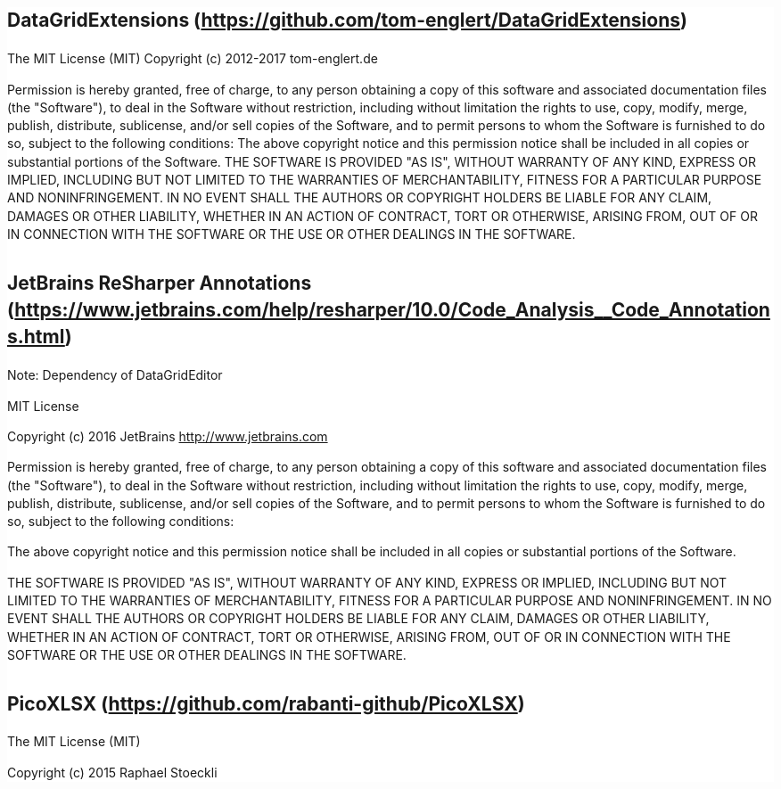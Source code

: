 
## DataGridExtensions (https://github.com/tom-englert/DataGridExtensions)

The MIT License (MIT)
Copyright (c) 2012-2017 tom-englert.de

Permission is hereby granted, free of charge, to any person obtaining a copy of this software and associated documentation files (the "Software"), to deal in the Software without restriction, including without limitation the rights to use, copy, modify, merge, publish, distribute, sublicense, and/or sell copies of the Software, and to permit persons to whom the Software is furnished to do so, subject to the following conditions:
The above copyright notice and this permission notice shall be included in all copies or substantial portions of the Software.
THE SOFTWARE IS PROVIDED "AS IS", WITHOUT WARRANTY OF ANY KIND, EXPRESS OR IMPLIED, INCLUDING BUT NOT LIMITED TO THE WARRANTIES OF MERCHANTABILITY, FITNESS FOR A PARTICULAR PURPOSE AND NONINFRINGEMENT. IN NO EVENT SHALL THE AUTHORS OR COPYRIGHT HOLDERS BE LIABLE FOR ANY CLAIM, DAMAGES OR OTHER LIABILITY, WHETHER IN AN ACTION OF CONTRACT, TORT OR OTHERWISE, ARISING FROM, OUT OF OR IN CONNECTION WITH THE SOFTWARE OR THE USE OR OTHER DEALINGS IN THE SOFTWARE.


## JetBrains ReSharper Annotations (https://www.jetbrains.com/help/resharper/10.0/Code_Analysis__Code_Annotations.html)

Note: Dependency of DataGridEditor

MIT License

Copyright (c) 2016 JetBrains http://www.jetbrains.com

Permission is hereby granted, free of charge, to any person obtaining a copy
of this software and associated documentation files (the "Software"), to deal
in the Software without restriction, including without limitation the rights
to use, copy, modify, merge, publish, distribute, sublicense, and/or sell
copies of the Software, and to permit persons to whom the Software is
furnished to do so, subject to the following conditions:

The above copyright notice and this permission notice shall be included in all
copies or substantial portions of the Software.

THE SOFTWARE IS PROVIDED "AS IS", WITHOUT WARRANTY OF ANY KIND, EXPRESS OR
IMPLIED, INCLUDING BUT NOT LIMITED TO THE WARRANTIES OF MERCHANTABILITY,
FITNESS FOR A PARTICULAR PURPOSE AND NONINFRINGEMENT. IN NO EVENT SHALL THE
AUTHORS OR COPYRIGHT HOLDERS BE LIABLE FOR ANY CLAIM, DAMAGES OR OTHER
LIABILITY, WHETHER IN AN ACTION OF CONTRACT, TORT OR OTHERWISE, ARISING FROM,
OUT OF OR IN CONNECTION WITH THE SOFTWARE OR THE USE OR OTHER DEALINGS IN THE
SOFTWARE.


## PicoXLSX (https://github.com/rabanti-github/PicoXLSX)

The MIT License (MIT)

Copyright (c) 2015 Raphael Stoeckli

